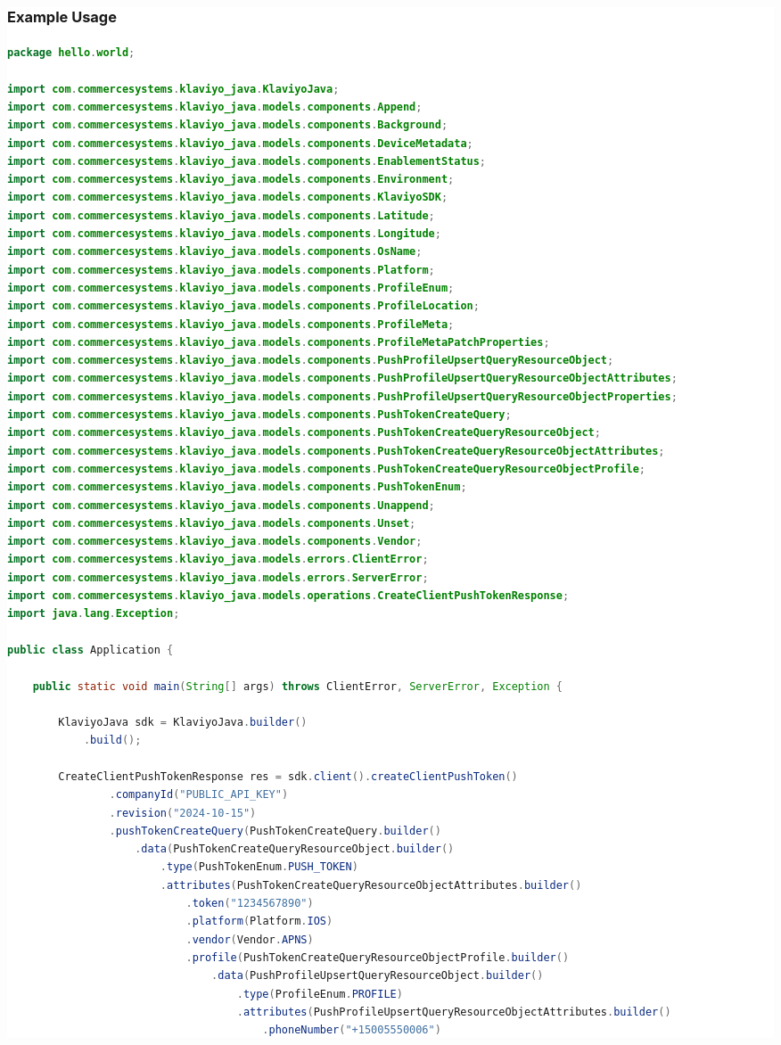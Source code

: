 ### Example Usage

```java
package hello.world;

import com.commercesystems.klaviyo_java.KlaviyoJava;
import com.commercesystems.klaviyo_java.models.components.Append;
import com.commercesystems.klaviyo_java.models.components.Background;
import com.commercesystems.klaviyo_java.models.components.DeviceMetadata;
import com.commercesystems.klaviyo_java.models.components.EnablementStatus;
import com.commercesystems.klaviyo_java.models.components.Environment;
import com.commercesystems.klaviyo_java.models.components.KlaviyoSDK;
import com.commercesystems.klaviyo_java.models.components.Latitude;
import com.commercesystems.klaviyo_java.models.components.Longitude;
import com.commercesystems.klaviyo_java.models.components.OsName;
import com.commercesystems.klaviyo_java.models.components.Platform;
import com.commercesystems.klaviyo_java.models.components.ProfileEnum;
import com.commercesystems.klaviyo_java.models.components.ProfileLocation;
import com.commercesystems.klaviyo_java.models.components.ProfileMeta;
import com.commercesystems.klaviyo_java.models.components.ProfileMetaPatchProperties;
import com.commercesystems.klaviyo_java.models.components.PushProfileUpsertQueryResourceObject;
import com.commercesystems.klaviyo_java.models.components.PushProfileUpsertQueryResourceObjectAttributes;
import com.commercesystems.klaviyo_java.models.components.PushProfileUpsertQueryResourceObjectProperties;
import com.commercesystems.klaviyo_java.models.components.PushTokenCreateQuery;
import com.commercesystems.klaviyo_java.models.components.PushTokenCreateQueryResourceObject;
import com.commercesystems.klaviyo_java.models.components.PushTokenCreateQueryResourceObjectAttributes;
import com.commercesystems.klaviyo_java.models.components.PushTokenCreateQueryResourceObjectProfile;
import com.commercesystems.klaviyo_java.models.components.PushTokenEnum;
import com.commercesystems.klaviyo_java.models.components.Unappend;
import com.commercesystems.klaviyo_java.models.components.Unset;
import com.commercesystems.klaviyo_java.models.components.Vendor;
import com.commercesystems.klaviyo_java.models.errors.ClientError;
import com.commercesystems.klaviyo_java.models.errors.ServerError;
import com.commercesystems.klaviyo_java.models.operations.CreateClientPushTokenResponse;
import java.lang.Exception;

public class Application {

    public static void main(String[] args) throws ClientError, ServerError, Exception {

        KlaviyoJava sdk = KlaviyoJava.builder()
            .build();

        CreateClientPushTokenResponse res = sdk.client().createClientPushToken()
                .companyId("PUBLIC_API_KEY")
                .revision("2024-10-15")
                .pushTokenCreateQuery(PushTokenCreateQuery.builder()
                    .data(PushTokenCreateQueryResourceObject.builder()
                        .type(PushTokenEnum.PUSH_TOKEN)
                        .attributes(PushTokenCreateQueryResourceObjectAttributes.builder()
                            .token("1234567890")
                            .platform(Platform.IOS)
                            .vendor(Vendor.APNS)
                            .profile(PushTokenCreateQueryResourceObjectProfile.builder()
                                .data(PushProfileUpsertQueryResourceObject.builder()
                                    .type(ProfileEnum.PROFILE)
                                    .attributes(PushProfileUpsertQueryResourceObjectAttributes.builder()
                                        .phoneNumber("+15005550006")
```